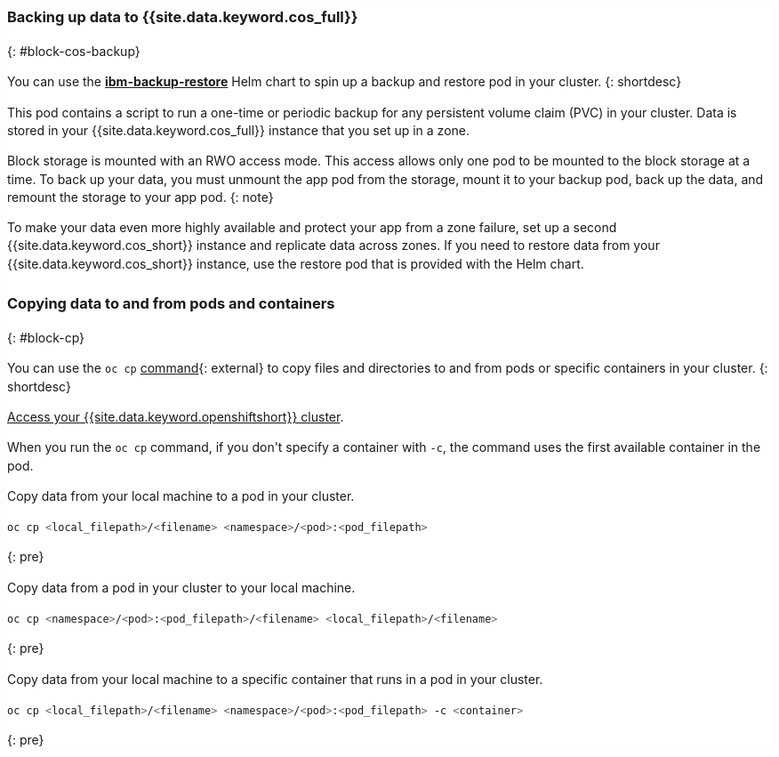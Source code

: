 
### Backing up data to {{site.data.keyword.cos_full}}
{: #block-cos-backup}

You can use the [**ibm-backup-restore**](/docs/openshift?topic=openshift-utilities#backup-restore-pvc) Helm chart to spin up a backup and restore pod in your cluster.
{: shortdesc}

This pod contains a script to run a one-time or periodic backup for any persistent volume claim (PVC) in your cluster. Data is stored in your {{site.data.keyword.cos_full}} instance that you set up in a zone.

Block storage is mounted with an RWO access mode. This access allows only one pod to be mounted to the block storage at a time. To back up your data, you must unmount the app pod from the storage, mount it to your backup pod, back up the data, and remount the storage to your app pod.
{: note}

To make your data even more highly available and protect your app from a zone failure, set up a second {{site.data.keyword.cos_short}} instance and replicate data across zones. If you need to restore data from your {{site.data.keyword.cos_short}} instance, use the restore pod that is provided with the Helm chart.


### Copying data to and from pods and containers
{: #block-cp}

You can use the `oc cp` [command](https://kubernetes.io/docs/reference/kubectl/overview/#cp){: external} to copy files and directories to and from pods or specific containers in your cluster.
{: shortdesc}

[Access your {{site.data.keyword.openshiftshort}} cluster](/docs/openshift?topic=openshift-access_cluster). 

When you run the `oc cp` command, if you don't specify a container with `-c`, the command uses the first available container in the pod.

Copy data from your local machine to a pod in your cluster.

```sh
oc cp <local_filepath>/<filename> <namespace>/<pod>:<pod_filepath>
```
{: pre}


Copy data from a pod in your cluster to your local machine.

```sh
oc cp <namespace>/<pod>:<pod_filepath>/<filename> <local_filepath>/<filename>
```
{: pre}


Copy data from your local machine to a specific container that runs in a pod in your cluster.

```sh
oc cp <local_filepath>/<filename> <namespace>/<pod>:<pod_filepath> -c <container>
```
{: pre}
